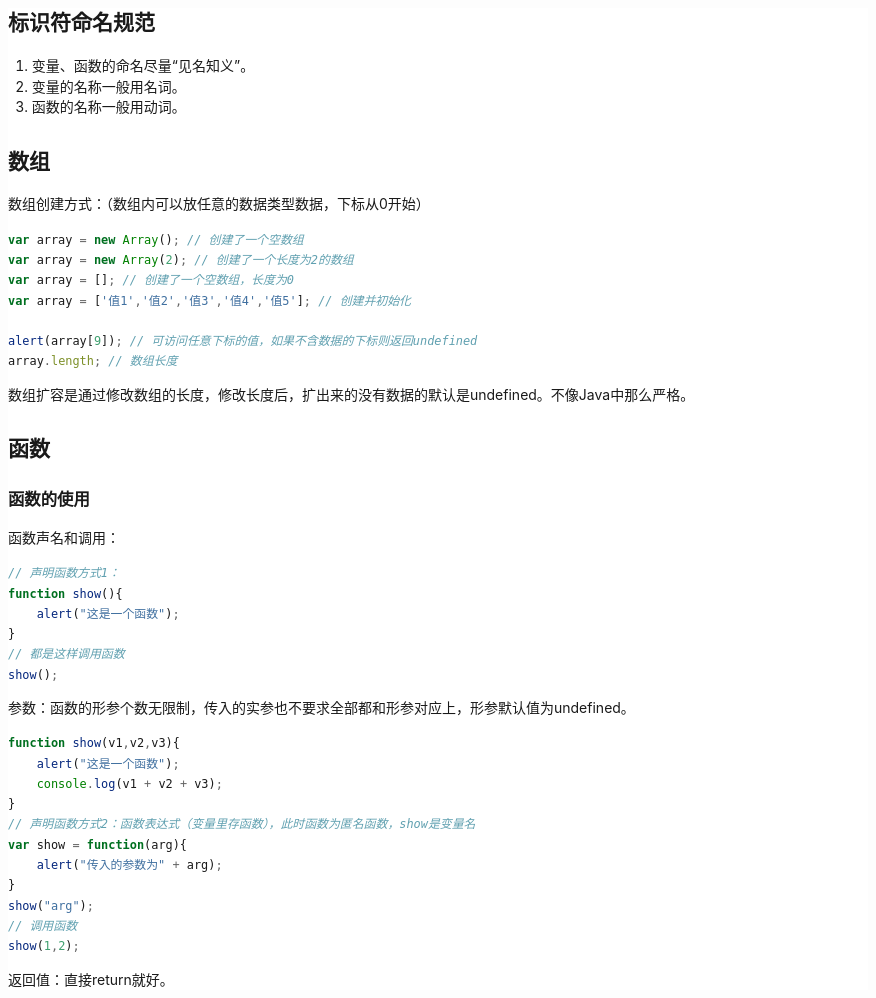 ## 标识符命名规范

1. 变量、函数的命名尽量“见名知义”。
2. 变量的名称一般用名词。
3. 函数的名称一般用动词。

## 数组

数组创建方式：（数组内可以放任意的数据类型数据，下标从0开始）

```js
var array = new Array(); // 创建了一个空数组
var array = new Array(2); // 创建了一个长度为2的数组
var array = []; // 创建了一个空数组，长度为0
var array = ['值1','值2','值3','值4','值5']; // 创建并初始化

alert(array[9]); // 可访问任意下标的值，如果不含数据的下标则返回undefined
array.length; // 数组长度
```

数组扩容是通过修改数组的长度，修改长度后，扩出来的没有数据的默认是undefined。不像Java中那么严格。

## 函数

### 函数的使用

函数声名和调用：

```js
// 声明函数方式1：
function show(){
	alert("这是一个函数");
}
// 都是这样调用函数
show();
```

参数：函数的形参个数无限制，传入的实参也不要求全部都和形参对应上，形参默认值为undefined。

```js
function show(v1,v2,v3){
    alert("这是一个函数");
    console.log(v1 + v2 + v3);
}
// 声明函数方式2：函数表达式（变量里存函数），此时函数为匿名函数，show是变量名
var show = function(arg){
    alert("传入的参数为" + arg);
}
show("arg");
// 调用函数
show(1,2);
```

返回值：直接return就好。

